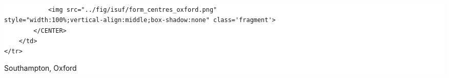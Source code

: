                 <img src="../fig/isuf/form_centres_oxford.png"
    style="width:100%;vertical-align:middle;box-shadow:none" class='fragment'>
            </CENTER>
        </td>
    </tr>
</table>

<span class='pie'>Southampton, Oxford</span>
